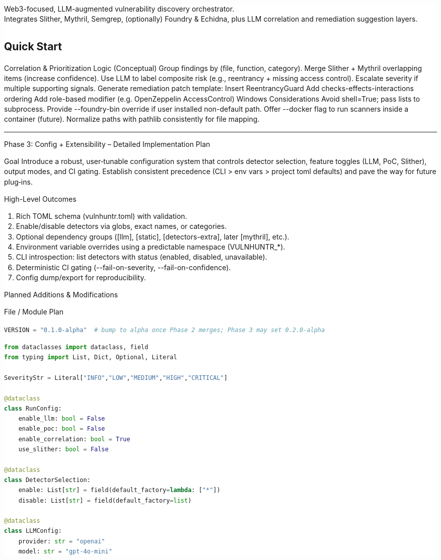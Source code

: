 Web3-focused, LLM-augmented vulnerability discovery orchestrator.  
Integrates Slither, Mythril, Semgrep, (optionally) Foundry & Echidna, plus LLM correlation and remediation suggestion layers.

## Quick Start
Correlation & Prioritization Logic (Conceptual)
Group findings by (file, function, category).
Merge Slither + Mythril overlapping items (increase confidence).
Use LLM to label composite risk (e.g., reentrancy + missing access control).
Escalate severity if multiple supporting signals.
Generate remediation patch template:
Insert ReentrancyGuard
Add checks-effects-interactions ordering
Add role-based modifier (e.g. OpenZeppelin AccessControl)
Windows Considerations
Avoid shell=True; pass lists to subprocess.
Provide --foundry-bin override if user installed non-default path.
Offer --docker flag to run scanners inside a container (future).
Normalize paths with pathlib consistently for file mapping.
_______________________________________________________________________________
Phase 3: Config + Extensibility – Detailed Implementation Plan

Goal
Introduce a robust, user‑tunable configuration system that controls detector selection, feature toggles (LLM, PoC, Slither), output modes, and CI gating. Establish consistent precedence (CLI > env vars > project toml defaults) and pave the way for future plug‑ins.

High-Level Outcomes
1. Rich TOML schema (vulnhuntr.toml) with validation.
2. Enable/disable detectors via globs, exact names, or categories.
3. Optional dependency groups ([llm], [static], [detectors-extra], later [mythril], etc.).
4. Environment variable overrides using a predictable namespace (VULNHUNTR_*).
5. CLI introspection: list detectors with status (enabled, disabled, unavailable).
6. Deterministic CI gating (--fail-on-severity, --fail-on-confidence).
7. Config dump/export for reproducibility.

Planned Additions & Modifications

File / Module Plan

```python name=src/vulnhuntr/core/version.py
VERSION = "0.1.0-alpha"  # bump to alpha once Phase 2 merges; Phase 3 may set 0.2.0-alpha
```

```python name=src/vulnhuntr/config/schema.py
from dataclasses import dataclass, field
from typing import List, Dict, Optional, Literal

SeverityStr = Literal["INFO","LOW","MEDIUM","HIGH","CRITICAL"]

@dataclass
class RunConfig:
    enable_llm: bool = False
    enable_poc: bool = False
    enable_correlation: bool = True
    use_slither: bool = False

@dataclass
class DetectorSelection:
    enable: List[str] = field(default_factory=lambda: ["*"])
    disable: List[str] = field(default_factory=list)

@dataclass
class LLMConfig:
    provider: str = "openai"
    model: str = "gpt-4o-mini"
```
